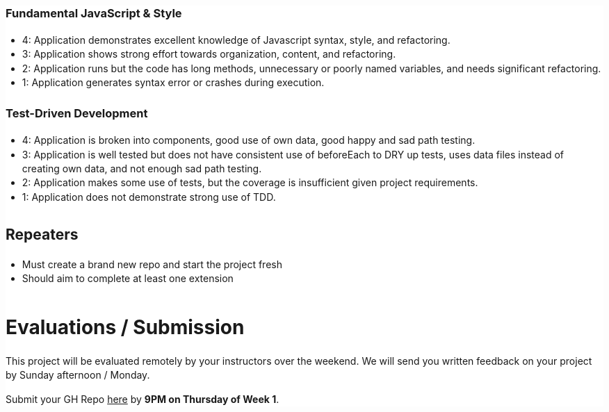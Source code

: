 ### Fundamental JavaScript & Style
* 4: Application demonstrates excellent knowledge of Javascript syntax, style, and refactoring.
* 3: Application shows strong effort towards organization, content, and refactoring.
* 2: Application runs but the code has long methods, unnecessary or poorly named variables, and needs significant refactoring.
* 1: Application generates syntax error or crashes during execution.

### Test-Driven Development
* 4: Application is broken into components, good use of own data, good happy and sad path testing.
* 3: Application is well tested but does not have consistent use of beforeEach to DRY up tests, uses data files instead of creating own data, and not enough sad path testing.
* 2: Application makes some use of tests, but the coverage is insufficient given project requirements.
* 1: Application does not demonstrate strong use of TDD.

## Repeaters
- Must create a brand new repo and start the project fresh
- Should aim to complete at least one extension

# Evaluations / Submission

This project will be evaluated remotely by your instructors over the weekend. We will send you written feedback on your project by Sunday afternoon / Monday.

Submit your GH Repo [here](https://forms.gle/dTjaDmgDog9U8dGn6) by **9PM on Thursday of Week 1**.
